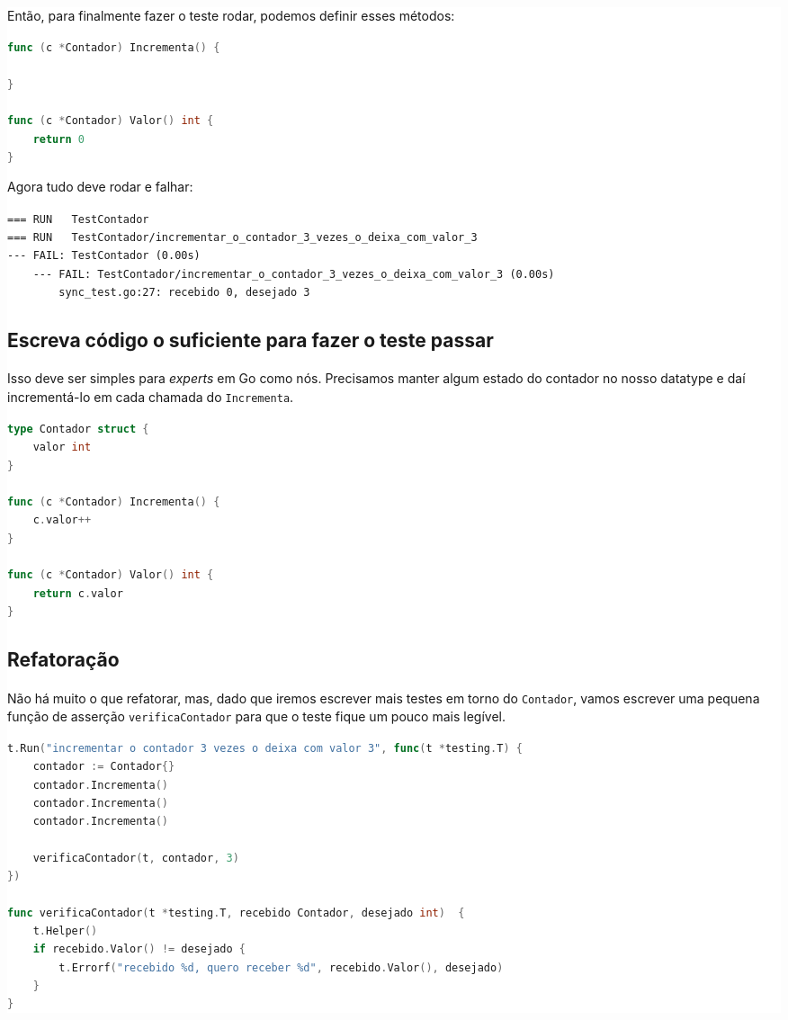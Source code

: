 Então, para finalmente fazer o teste rodar, podemos definir esses métodos:

```go
func (c *Contador) Incrementa() {

}

func (c *Contador) Valor() int {
    return 0
}
```

Agora tudo deve rodar e falhar:

```text
=== RUN   TestContador
=== RUN   TestContador/incrementar_o_contador_3_vezes_o_deixa_com_valor_3
--- FAIL: TestContador (0.00s)
    --- FAIL: TestContador/incrementar_o_contador_3_vezes_o_deixa_com_valor_3 (0.00s)
        sync_test.go:27: recebido 0, desejado 3
```

## Escreva código o suficiente para fazer o teste passar

Isso deve ser simples para _experts_ em Go como nós. Precisamos manter algum
estado do contador no nosso datatype e daí incrementá-lo em cada chamada do
`Incrementa`.


```go
type Contador struct {
    valor int
}

func (c *Contador) Incrementa() {
    c.valor++
}

func (c *Contador) Valor() int {
    return c.valor
}
```

## Refatoração

Não há muito o que refatorar, mas, dado que iremos escrever mais testes em
torno do `Contador`, vamos escrever uma pequena função de asserção `verificaContador`
para que o teste fique um pouco mais legível.


```go
t.Run("incrementar o contador 3 vezes o deixa com valor 3", func(t *testing.T) {
    contador := Contador{}
    contador.Incrementa()
    contador.Incrementa()
    contador.Incrementa()

    verificaContador(t, contador, 3)
})

func verificaContador(t *testing.T, recebido Contador, desejado int)  {
    t.Helper()
    if recebido.Valor() != desejado {
        t.Errorf("recebido %d, quero receber %d", recebido.Valor(), desejado)
    }
}
```
